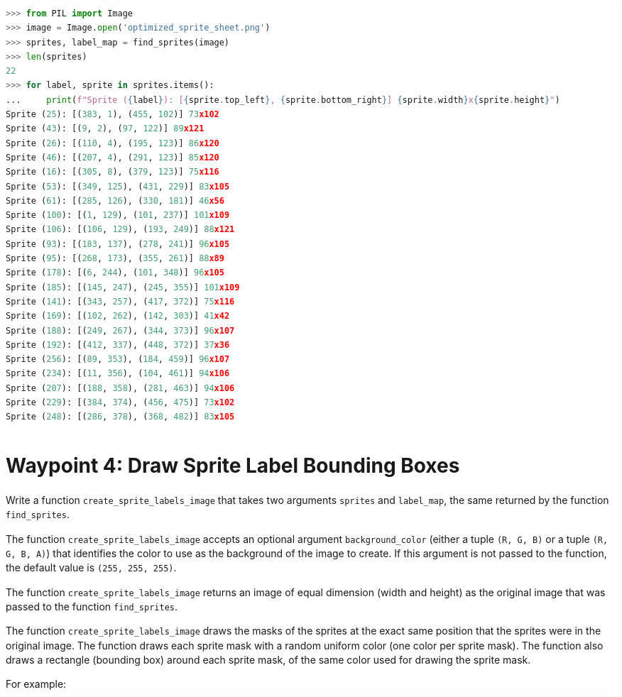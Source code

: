 ```python
>>> from PIL import Image
>>> image = Image.open('optimized_sprite_sheet.png')
>>> sprites, label_map = find_sprites(image)
>>> len(sprites)
22
>>> for label, sprite in sprites.items():
...     print(f"Sprite ({label}): [{sprite.top_left}, {sprite.bottom_right}] {sprite.width}x{sprite.height}")
Sprite (25): [(383, 1), (455, 102)] 73x102
Sprite (43): [(9, 2), (97, 122)] 89x121
Sprite (26): [(110, 4), (195, 123)] 86x120
Sprite (46): [(207, 4), (291, 123)] 85x120
Sprite (16): [(305, 8), (379, 123)] 75x116
Sprite (53): [(349, 125), (431, 229)] 83x105
Sprite (61): [(285, 126), (330, 181)] 46x56
Sprite (100): [(1, 129), (101, 237)] 101x109
Sprite (106): [(106, 129), (193, 249)] 88x121
Sprite (93): [(183, 137), (278, 241)] 96x105
Sprite (95): [(268, 173), (355, 261)] 88x89
Sprite (178): [(6, 244), (101, 348)] 96x105
Sprite (185): [(145, 247), (245, 355)] 101x109
Sprite (141): [(343, 257), (417, 372)] 75x116
Sprite (169): [(102, 262), (142, 303)] 41x42
Sprite (188): [(249, 267), (344, 373)] 96x107
Sprite (192): [(412, 337), (448, 372)] 37x36
Sprite (256): [(89, 353), (184, 459)] 96x107
Sprite (234): [(11, 356), (104, 461)] 94x106
Sprite (207): [(188, 358), (281, 463)] 94x106
Sprite (229): [(384, 374), (456, 475)] 73x102
Sprite (248): [(286, 378), (368, 482)] 83x105
```

# Waypoint 4: Draw Sprite Label Bounding Boxes

Write a function `create_sprite_labels_image` that takes two arguments `sprites` and `label_map`, the same returned by the function `find_sprites`.

The function `create_sprite_labels_image` accepts an optional argument `background_color` (either a tuple `(R, G, B)` or a tuple `(R, G, B, A)`) that identifies the color to use as the background of the image to create. If this argument is not passed to the function, the default value is `(255, 255, 255)`.

The function `create_sprite_labels_image` returns an image of equal dimension (width and height) as the original image that was passed to the function `find_sprites`.

The function `create_sprite_labels_image` draws the masks of the sprites at the exact same position that the sprites were in the original image. The function draws each sprite mask with a random uniform color (one color per sprite mask). The function also draws a rectangle (bounding box) around each sprite mask, of the same color used for drawing the sprite mask.

For example:
